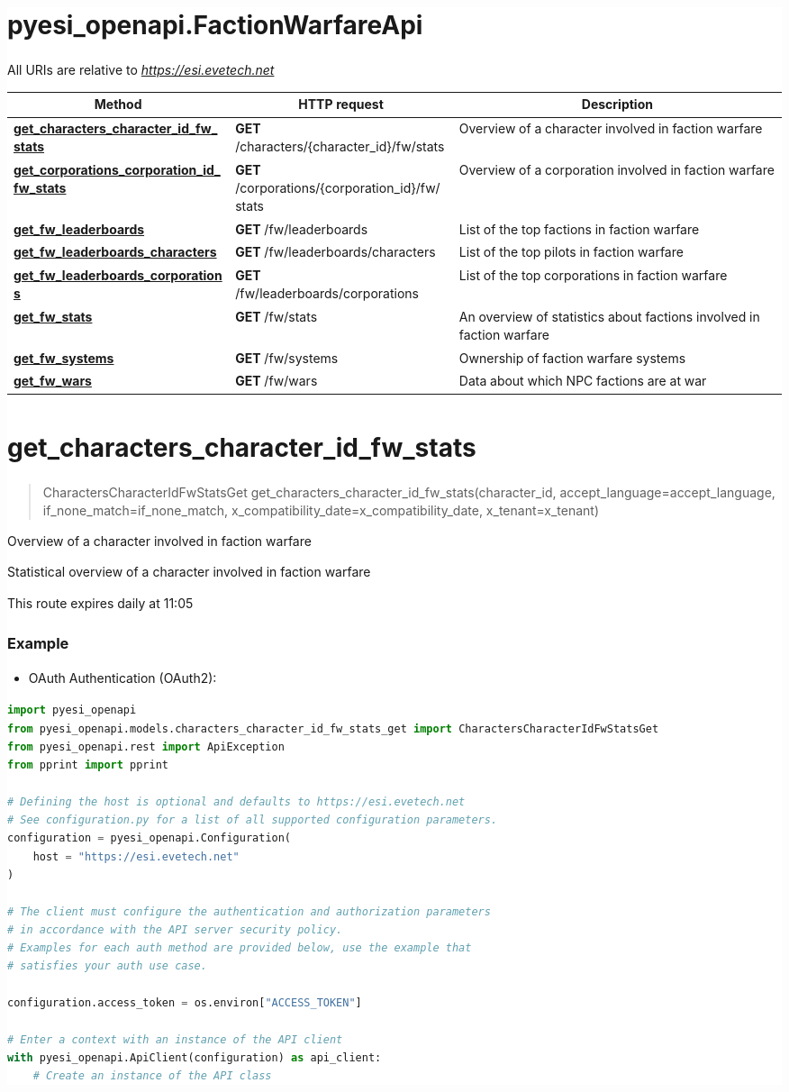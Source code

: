 # pyesi_openapi.FactionWarfareApi

All URIs are relative to *https://esi.evetech.net*

Method | HTTP request | Description
------------- | ------------- | -------------
[**get_characters_character_id_fw_stats**](FactionWarfareApi.md#get_characters_character_id_fw_stats) | **GET** /characters/{character_id}/fw/stats | Overview of a character involved in faction warfare
[**get_corporations_corporation_id_fw_stats**](FactionWarfareApi.md#get_corporations_corporation_id_fw_stats) | **GET** /corporations/{corporation_id}/fw/stats | Overview of a corporation involved in faction warfare
[**get_fw_leaderboards**](FactionWarfareApi.md#get_fw_leaderboards) | **GET** /fw/leaderboards | List of the top factions in faction warfare
[**get_fw_leaderboards_characters**](FactionWarfareApi.md#get_fw_leaderboards_characters) | **GET** /fw/leaderboards/characters | List of the top pilots in faction warfare
[**get_fw_leaderboards_corporations**](FactionWarfareApi.md#get_fw_leaderboards_corporations) | **GET** /fw/leaderboards/corporations | List of the top corporations in faction warfare
[**get_fw_stats**](FactionWarfareApi.md#get_fw_stats) | **GET** /fw/stats | An overview of statistics about factions involved in faction warfare
[**get_fw_systems**](FactionWarfareApi.md#get_fw_systems) | **GET** /fw/systems | Ownership of faction warfare systems
[**get_fw_wars**](FactionWarfareApi.md#get_fw_wars) | **GET** /fw/wars | Data about which NPC factions are at war


# **get_characters_character_id_fw_stats**
> CharactersCharacterIdFwStatsGet get_characters_character_id_fw_stats(character_id, accept_language=accept_language, if_none_match=if_none_match, x_compatibility_date=x_compatibility_date, x_tenant=x_tenant)

Overview of a character involved in faction warfare

Statistical overview of a character involved in faction warfare

This route expires daily at 11:05

### Example

* OAuth Authentication (OAuth2):

```python
import pyesi_openapi
from pyesi_openapi.models.characters_character_id_fw_stats_get import CharactersCharacterIdFwStatsGet
from pyesi_openapi.rest import ApiException
from pprint import pprint

# Defining the host is optional and defaults to https://esi.evetech.net
# See configuration.py for a list of all supported configuration parameters.
configuration = pyesi_openapi.Configuration(
    host = "https://esi.evetech.net"
)

# The client must configure the authentication and authorization parameters
# in accordance with the API server security policy.
# Examples for each auth method are provided below, use the example that
# satisfies your auth use case.

configuration.access_token = os.environ["ACCESS_TOKEN"]

# Enter a context with an instance of the API client
with pyesi_openapi.ApiClient(configuration) as api_client:
    # Create an instance of the API class
```